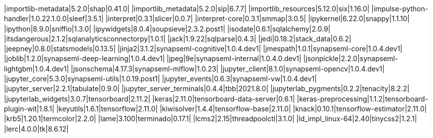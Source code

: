 |importlib-metadata|5.2.0|shap|0.41.0|
|importlib_metadata|5.2.0|sip|6.7.7|
|importlib_resources|5.12.0|six|1.16.0|
|impulse-python-handler|1.0.22.1.0.0|sleef|3.5.1|
|interpret|0.3.1|slicer|0.0.7|
|interpret-core|0.3.1|smmap|3.0.5|
|ipykernel|6.22.0|snappy|1.1.10|
|ipython|8.9.0|sniffio|1.3.0|
|ipywidgets|8.0.4|soupsieve|2.3.2.post1|
|isodate|0.6.1|sqlalchemy|2.0.9|
|itsdangerous|2.1.2|sqlanalyticsconnectorpy|1.0.1|
|jack|1.9.22|sqlparse|0.4.3|
|jedi|0.18.2|stack_data|0.6.2|
|jeepney|0.8.0|statsmodels|0.13.5|
|jinja2|3.1.2|synapseml-cognitive|1.0.4.dev1|
|jmespath|1.0.1|synapseml-core|1.0.4.dev1|
|joblib|1.2.0|synapseml-deep-learning|1.0.4.dev1|
|jpeg|9e|synapseml-internal|1.0.4.0.dev1|
|jsonpickle|2.2.0|synapseml-lightgbm|1.0.4.dev1|
|jsonschema|4.17.3|synapseml-mlflow|1.0.23|
|jupyter_client|8.1.0|synapseml-opencv|1.0.4.dev1|
|jupyter_core|5.3.0|synapseml-utils|1.0.19.post1|
|jupyter_events|0.6.3|synapseml-vw|1.0.4.dev1|
|jupyter_server|2.2.1|tabulate|0.9.0|
|jupyter_server_terminals|0.4.4|tbb|2021.8.0|
|jupyterlab_pygments|0.2.2|tenacity|8.2.2|
|jupyterlab_widgets|3.0.7|tensorboard|2.11.2|
|keras|2.11.0|tensorboard-data-server|0.6.1|
|keras-preprocessing|1.1.2|tensorboard-plugin-wit|1.8.1|
|keyutils|1.6.1|tensorflow|2.11.0|
|kiwisolver|1.4.4|tensorflow-base|2.11.0|
|knack|0.10.1|tensorflow-estimator|2.11.0|
|krb5|1.20.1|termcolor|2.2.0|
|lame|3.100|terminado|0.17.1|
|lcms2|2.15|threadpoolctl|3.1.0|
|ld_impl_linux-64|2.40|tinycss2|1.2.1|
|lerc|4.0.0|tk|8.6.12|